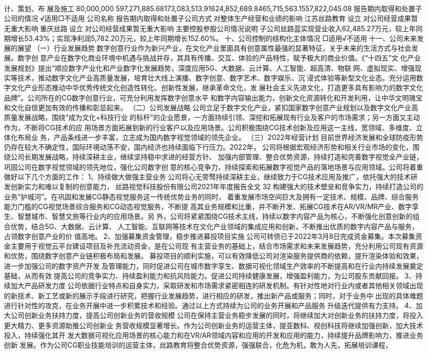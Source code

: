 计、策划、布
展及施工
80,000,000
597,271,885.68173,083,513.91624,852,689.8465,715,563.1557,822,045.08
报告期内取得和处置子公司的情况
√适用□不适用
公司名称
报告期内取得和处置子公司方式
对整体生产经营和业绩的影响
江苏丝路教育
设立
对公司经营成果暂无重大影响
重庆丝路
设立
对公司经营成果暂无重大影响
主要控股参股公司情况说明
子公司丝路蓝实现营业收入62,485.27万元，较上年同期增长53.43%；实现净利润5,782.20万元，较上年同期增长152.60%。
十、公司控制的结构化主体情况
□适用√不适用
十一、公司未来发展的展望
（一）行业发展趋势
数字创意行业作为新兴产业，在文化产业里面具有创意属性最强的显著特征，关乎未来的生活方式与社会发展。数字创
意产业在数字化商业环境中机遇与挑战并存，其具有传播、交互、体验的产品特性，赋予极大的商业价值。《“十四五”文
化产业发展规划》提出“顺应数字产业化和产业数字化发展趋势，深度应用5G、大数据、云计算、人工智能、超高清、物联
网、虚拟现实、增强现实等技术，推动数字文化产业高质量发展，培育壮大线上演播、数字创意、数字艺术、数字娱乐、沉
浸式体验等新型文化业态。充分运用数字文化产业形态推动中华优秀传统文化创造性转化、创新性发展，继承革命文化，发
展社会主义先进文化，打造更多具有影响力的数字文化品牌”。公司所在的CG数字创意行业，可充分利用发挥数字创意水平
和数字内容输出能力，创新文化资源转化和开发利用，让中华文明瑰宝和文化自信更加有效的传播和彰显起来。
（二）公司发展战略
公司立足于数字文化产业，紧扣国家数字创意产业规划以及数字文化产业高质量发展战略，围绕“成为文化+科技行业
的标杆”的企业愿景，一方面持续引领、深挖和拓展现有行业及客户的市场需求；另一方面又主动作为，不断将CG技术的应
用场景方面拓展到新的行业客户以及应用场景。公司积极围绕CG技术创新及应用这一主线，宽领域、多维度、立体化布局业
务，产品条线进一步丰富，立志成为国内数字视觉领域的领先企业。
（三）2022年经营计划
目前世界经济发展和全球防疫形势仍存在较大不确定性，国际环境动荡不安，国内经济也持续面临下行压力。2022年，
公司将根据宏观经济形势和相关行业市场的变化，围绕公司长期发展战略，持续深耕主业，继续坚持稳中求进的经营方针、
加强内部管理、整合优势资源，持续打造和完善数字视觉全产业链，巩固公司在数字视觉领域的领先地位，强化公司数字创
意的核心竞争力，持续探索和拓展数字视觉产品的落地场景与应用领域。公司将着重做好以下几个方面的工作：
1、持续做大做强主营业务
公司将心无旁骛持续深耕主业，继续致力于CG技术应用及推广，依托强大的技术研发创新实力和难以复制的创意能力，
丝路视觉科技股份有限公司2021年年度报告全文
32
构建强大的技术壁垒和竞争实力，持续打造公司的业务“护城河”。在巩固和发展CG静态视觉服务这一传统优势业务的同时，
着重发展市场空间巨大及拥有一定技术、规模、品牌、综合服务能力门槛的CG视觉场景综合服务和CG动态视觉服务，不断提
高其业务规模和比重，并不断开发、拓展CG技术在AR/VR/MR产业、数字孪生、智慧城市、智慧文旅等行业内的应用场景。另
外，公司将紧紧围绕CG技术主线，持续以数字内容产品为核心，不断强化创意创新的组合优势，结合5G、大数据、云计算、
人工智能、互联网等技术在文化产业领域的集成应用和创新，不断推出优质的数字内容产品与服务，占领数字创意产业的价
值高地。
2、加强募集资金管理，稳步推进募投项目实施
公司可转债已于2022年3月8日完成资金募集。本次募集资金主要用于视觉云平台建设项目及补充流动资金，是在公司现
有主营业务的基础上，结合市场需求和未来发展趋势，充分利用公司现有资源和优势，围绕数字创意产业链积极布局和发展。
募投项目的顺利实施，可以有效降低公司对渲染服务提供商的依赖，提升渲染体验和效果，进一步加强公司的数字资产开发
及管理能力，同时促进公司在城市数字孪生、数据可视化领域生产效率的不断提高和在行业内持续发展奠定基础，从而有效
提高公司的竞争实力、持续盈利能力和抗风险能力。促进公司持续健康发展，增强盈利能力，为公司股东贡献回报。
3、持续加大产品研发力度
公司依据行业特点和自身实力，采取研发和市场需求紧密相连的研发机制。有针对性地对行业内或者其他相关领域出现
的新技术、新工艺或新的展示手段进行研究，把握行业发展趋势，进行相应的研发，推出新产品或服务；同时，对于业务中
出现的具体难题进行针对性的攻克，在业务开展中进一步积累技术和经验。通过以上方式持续为公司的业务开展和产品服务
升级迭代提供有力支持。
4、加大公司创新业务扶持力度，提高公司创新业务的营收规模
公司在保持主营业务稳步发展的同时，将继续加大对创新业务的扶持力度，将投入更大精力、更多资源助推公司创新业
务营收规模显著增长。作为公司创新业务的运营主体，提亚数科、视创科技将继续加强创新，加大技术投入，持续强化其开
发大数据可视化应用场景的核心能力和在VR/AR领域内容和应用的开发和应用的能力，持续提升品牌影响力，推进业务创新
发展。作为公司CG职业技能培训的运营主体，丝路教育将整合优势资源，强强联合，化危为机，敢为人先，拓展培训课程，